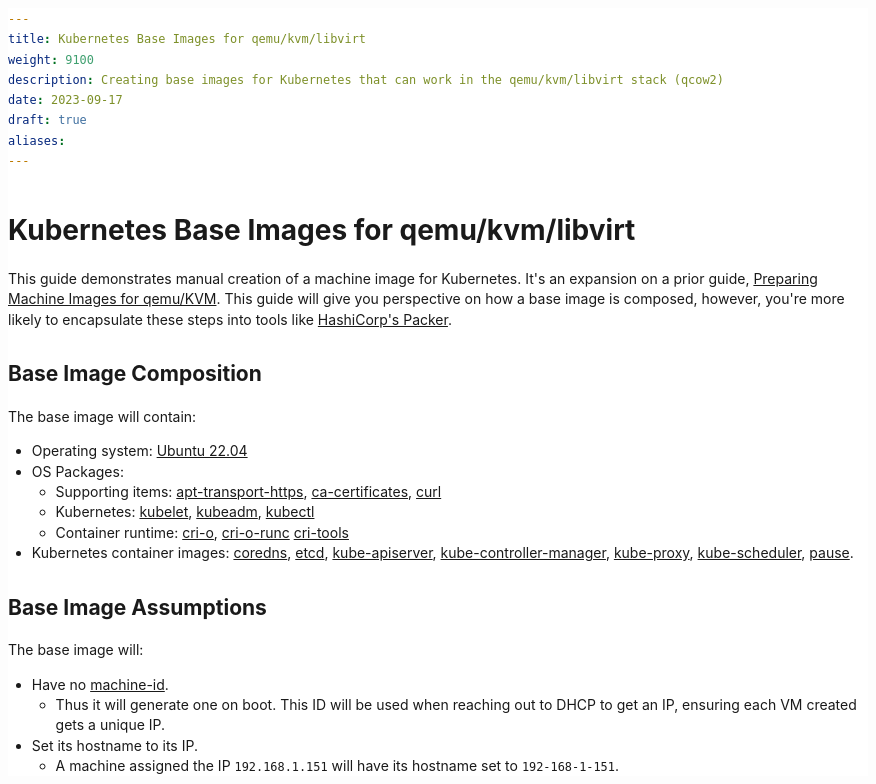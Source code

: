 ```yaml
---
title: Kubernetes Base Images for qemu/kvm/libvirt
weight: 9100
description: Creating base images for Kubernetes that can work in the qemu/kvm/libvirt stack (qcow2)
date: 2023-09-17
draft: true
aliases:
---
```


# Kubernetes Base Images for qemu/kvm/libvirt

This guide demonstrates manual creation of a machine image for Kubernetes.
It's an expansion on a prior guide, [Preparing Machine Images for
qemu/KVM](https://joshrosso.com/c/machine-images). This guide will give you
perspective on how a base image is composed, however, you're more likely to
encapsulate these steps into tools like [HashiCorp's
Packer](https://www.packer.io).

## Base Image Composition

The base image will contain:

* Operating system: [Ubuntu 22.04](https://releases.ubuntu.com/jammy)
* OS Packages:
    * Supporting items: [apt-transport-https](https://manpages.ubuntu.com/manpages/focal/en/man1/apt-transport-https.1.html), [ca-certificates](https://packages.debian.org/sid/ca-certificates), [curl](https://packages.debian.org/sid/curl)
    * Kubernetes: [kubelet](https://kubernetes.io/docs/reference/command-line-tools-reference/kubelet/), [kubeadm](https://kubernetes.io/docs/setup/production-environment/tools/kubeadm/create-cluster-kubeadm), [kubectl](https://kubernetes.io/docs/reference/kubectl)
    * Container runtime: [cri-o](https://github.com/cri-o/cri-o), [cri-o-runc](https://github.com/opencontainers/runc) [cri-tools](https://github.com/kubernetes-sigs/cri-tools)
* Kubernetes container images: [coredns](https://coredns.io), [etcd](https://etcd.io/), [kube-apiserver](https://kubernetes.io/docs/reference/command-line-tools-reference/kube-apiserver),
  [kube-controller-manager](https://kubernetes.io/docs/reference/command-line-tools-reference/kube-controller-manager/), [kube-proxy](https://kubernetes.io/docs/reference/command-line-tools-reference/kube-proxy/), [kube-scheduler](https://kubernetes.io/docs/reference/command-line-tools-reference/kube-scheduler/), [pause](https://www.ianlewis.org/en/almighty-pause-container).

## Base Image Assumptions

The base image will:

* Have no [machine-id](https://man7.org/linux/man-pages/man5/machine-id.5.html).
    * Thus it will generate one on boot. This ID will be used when reaching out
      to DHCP to get an IP, ensuring each VM created gets a unique IP.
* Set its hostname to its IP.
    * A machine assigned the IP `192.168.1.151` will have its hostname set to
      `192-168-1-151`.

